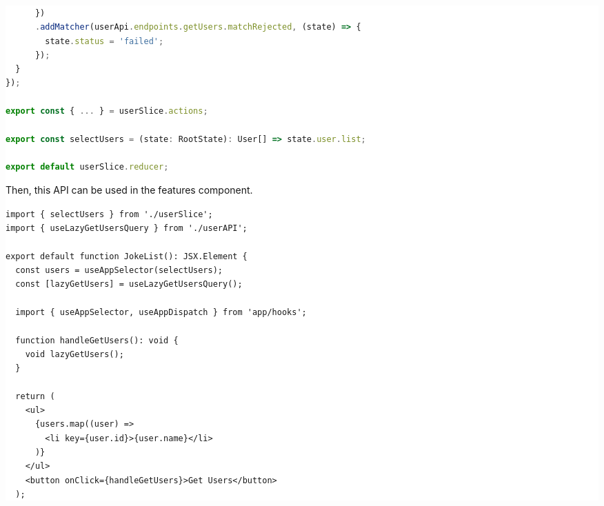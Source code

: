 ```ts
      })
      .addMatcher(userApi.endpoints.getUsers.matchRejected, (state) => {
        state.status = 'failed';
      });
  }
});

export const { ... } = userSlice.actions;

export const selectUsers = (state: RootState): User[] => state.user.list;

export default userSlice.reducer;
```

Then, this API can be used in the features component.

```tsx
import { selectUsers } from './userSlice';
import { useLazyGetUsersQuery } from './userAPI';

export default function JokeList(): JSX.Element {
  const users = useAppSelector(selectUsers);
  const [lazyGetUsers] = useLazyGetUsersQuery();

  import { useAppSelector, useAppDispatch } from 'app/hooks';

  function handleGetUsers(): void {
    void lazyGetUsers();
  }

  return (
    <ul>
      {users.map((user) =>
        <li key={user.id}>{user.name}</li>
      )}
    </ul>
    <button onClick={handleGetUsers}>Get Users</button>
  );
```
